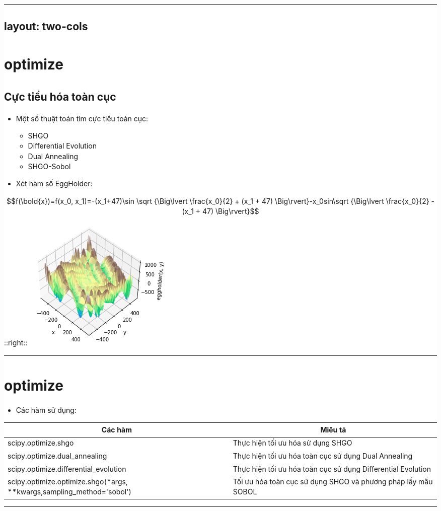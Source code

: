 
---
layout: two-cols
---

# optimize

## Cực tiểu hóa toàn cục

- Một số thuật toán tìm cực tiểu toàn cục:

  - SHGO
  - Differential Evolution
  - Dual Annealing
  - SHGO-Sobol

- Xét hàm số EggHolder:

$$f(\bold{x})=f(x_0, x_1)=-(x_1+47)\sin \sqrt {\Big\lvert \frac{x_0}{2} + (x_1 + 47) \Big\rvert}-x_0sin\sqrt {\Big\lvert \frac{x_0}{2} -(x_1 + 47) \Big\rvert}$$

::right::
<img src="images/eggholder.png" width="276" height="242">

---

# optimize

- Các hàm sử dụng:

|Các hàm|Miêu tả|
|-----|------|
|scipy.optimize.shgo| Thực hiện tối ưu hóa sử dụng SHGO|
|scipy.optimize.dual_annealing| Thực hiện tối ưu hóa toàn cục sử dụng Dual Annealing|
|scipy.optimize.differential_evolution| Thực hiện tối ưu hóa toàn cục sử dụng Differential Evolution|
|scipy.optimize.optimize.shgo(*args, **kwargs,sampling_method='sobol')| Tối ưu hóa toàn cục sử dụng SHGO và phương pháp lấy mẫu SOBOL|

---